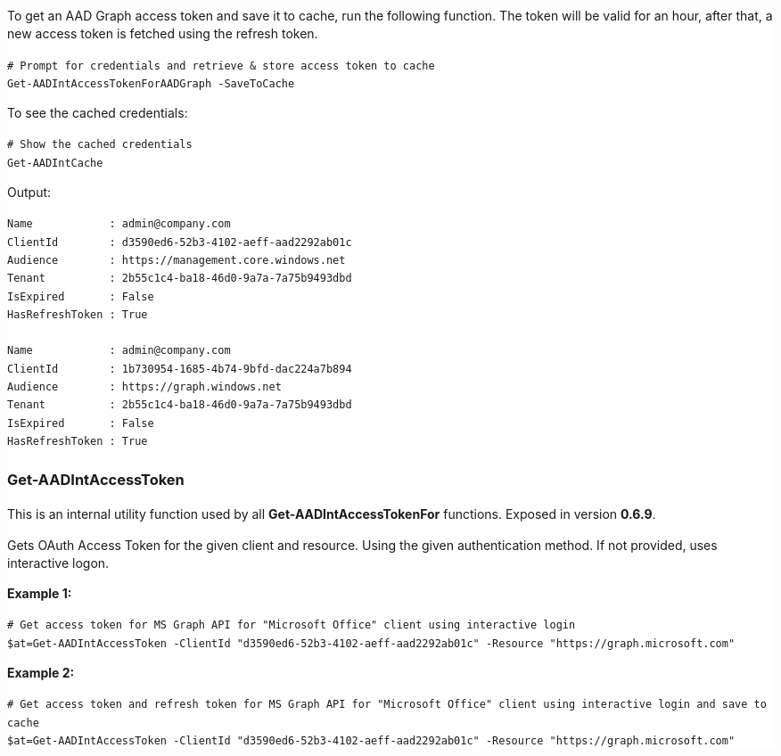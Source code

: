 To get an AAD Graph access token and save it to cache, run the following function. The token will be valid for an hour, after that, a new access token is fetched using the refresh token.

```
# Prompt for credentials and retrieve & store access token to cache
Get-AADIntAccessTokenForAADGraph -SaveToCache
```

To see the cached credentials:

```
# Show the cached credentials
Get-AADIntCache
```

Output:

```
Name            : admin@company.com
ClientId        : d3590ed6-52b3-4102-aeff-aad2292ab01c
Audience        : https://management.core.windows.net
Tenant          : 2b55c1c4-ba18-46d0-9a7a-7a75b9493dbd
IsExpired       : False
HasRefreshToken : True

Name            : admin@company.com
ClientId        : 1b730954-1685-4b74-9bfd-dac224a7b894
Audience        : https://graph.windows.net
Tenant          : 2b55c1c4-ba18-46d0-9a7a-7a75b9493dbd
IsExpired       : False
HasRefreshToken : True

```

### Get-AADIntAccessToken

This is an internal utility function used by all **Get-AADIntAccessTokenFor<service>** functions. Exposed in version **0.6.9**.

Gets OAuth Access Token for the given client and resource. Using the given authentication method. If not provided, uses interactive logon.

**Example 1:**

```
# Get access token for MS Graph API for "Microsoft Office" client using interactive login
$at=Get-AADIntAccessToken -ClientId "d3590ed6-52b3-4102-aeff-aad2292ab01c" -Resource "https://graph.microsoft.com" 
```

**Example 2:**

```
# Get access token and refresh token for MS Graph API for "Microsoft Office" client using interactive login and save to cache
$at=Get-AADIntAccessToken -ClientId "d3590ed6-52b3-4102-aeff-aad2292ab01c" -Resource "https://graph.microsoft.com" 
```
